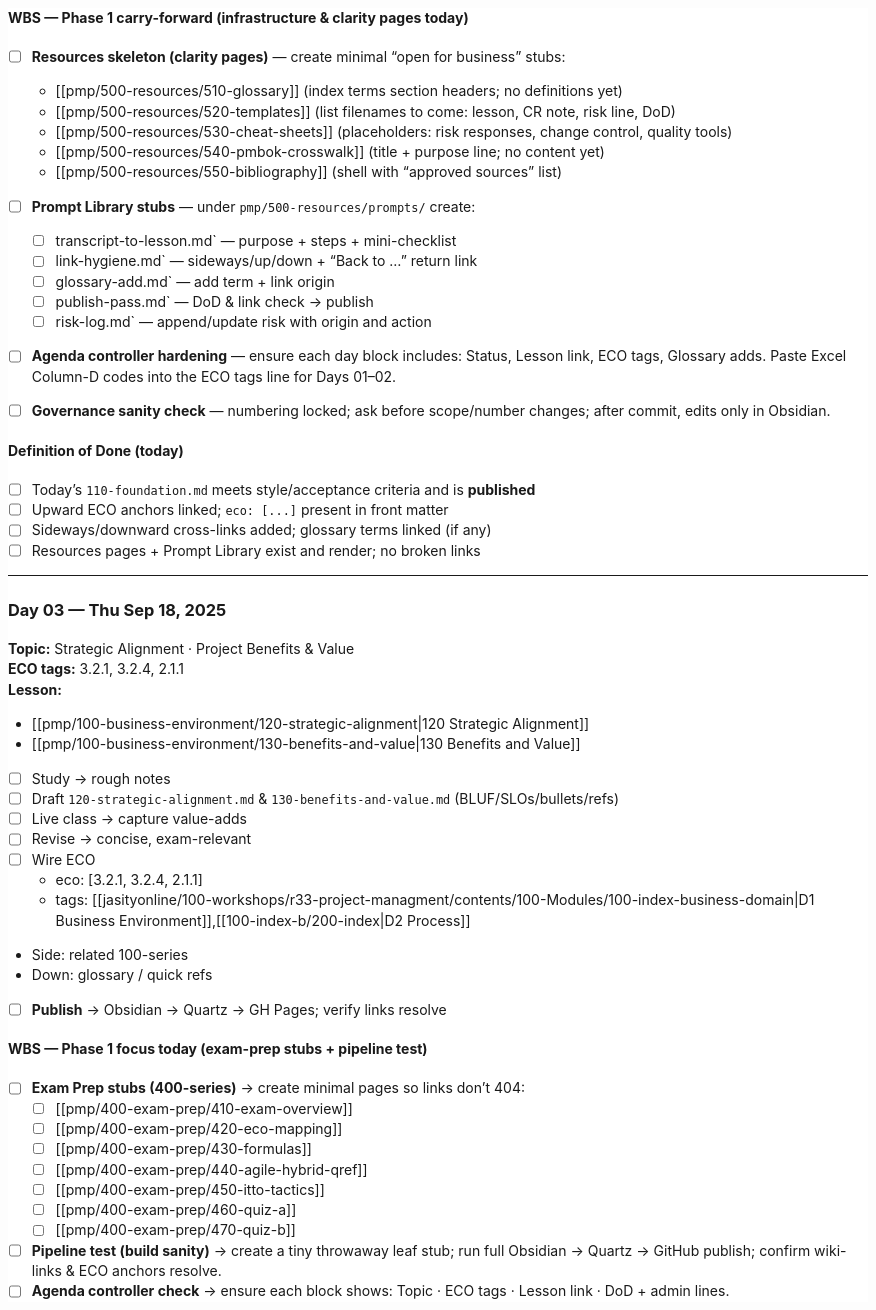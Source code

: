 #### WBS — Phase 1 carry-forward (infrastructure & clarity pages today)
- [ ] **Resources skeleton (clarity pages)** — create minimal “open for business” stubs:  
  - [[pmp/500-resources/510-glossary]] (index terms section headers; no definitions yet)  
  - [[pmp/500-resources/520-templates]] (list filenames to come: lesson, CR note, risk line, DoD)  
  - [[pmp/500-resources/530-cheat-sheets]] (placeholders: risk responses, change control, quality tools)  
  - [[pmp/500-resources/540-pmbok-crosswalk]] (title + purpose line; no content yet)  
  - [[pmp/500-resources/550-bibliography]] (shell with “approved sources” list)  

- [ ] **Prompt Library stubs** — under `pmp/500-resources/prompts/` create: 
	- [ ] transcript-to-lesson.md` — purpose + steps + mini-checklist
	- [ ] link-hygiene.md` — sideways/up/down + “Back to …” return link 
	- [ ] glossary-add.md` — add term + link origin 
	- [ ] publish-pass.md` — DoD & link check → publish 
	- [ ] risk-log.md` — append/update risk with origin and action  

- [ ] **Agenda controller hardening** — ensure each day block includes: Status, Lesson link, ECO tags, Glossary adds. Paste Excel Column-D codes into the ECO tags line for Days 01–02.  

- [ ] **Governance sanity check** — numbering locked; ask before scope/number changes; after commit, edits only in Obsidian.  

#### Definition of Done (today)
- [ ] Today’s `110-foundation.md` meets style/acceptance criteria and is **published**  
- [ ] Upward ECO anchors linked; `eco: [...]` present in front matter  
- [ ] Sideways/downward cross-links added; glossary terms linked (if any)  
- [ ] Resources pages + Prompt Library exist and render; no broken links

---

### Day 03 — Thu Sep 18, 2025
**Topic:** Strategic Alignment · Project Benefits & Value  
**ECO tags:** 3.2.1, 3.2.4, 2.1.1  
**Lesson:** 
- [[pmp/100-business-environment/120-strategic-alignment|120 Strategic Alignment]]
- [[pmp/100-business-environment/130-benefits-and-value|130 Benefits and Value]]

- [ ] Study → rough notes  
- [ ] Draft `120-strategic-alignment.md` & `130-benefits-and-value.md` (BLUF/SLOs/bullets/refs)  
- [ ] Live class → capture value-adds  
- [ ] Revise → concise, exam-relevant  
- [ ] Wire ECO 
	- eco: [3.2.1, 3.2.4, 2.1.1]
	- tags: [[jasityonline/100-workshops/r33-project-managment/contents/100-Modules/100-index-business-domain|D1 Business Environment]],[[100-index-b/200-index|D2 Process]]
- Side: related 100-series  
- Down: glossary / quick refs  

- [ ] **Publish** → Obsidian → Quartz → GH Pages; verify links resolve  

#### WBS — Phase 1 focus today (exam-prep stubs + pipeline test)
- [ ] **Exam Prep stubs (400-series)** → create minimal pages so links don’t 404:  
	- [ ] [[pmp/400-exam-prep/410-exam-overview]]
	- [ ] [[pmp/400-exam-prep/420-eco-mapping]]
	- [ ] [[pmp/400-exam-prep/430-formulas]]  
	- [ ] [[pmp/400-exam-prep/440-agile-hybrid-qref]]
	- [ ] [[pmp/400-exam-prep/450-itto-tactics]]
	- [ ] [[pmp/400-exam-prep/460-quiz-a]]
	- [ ] [[pmp/400-exam-prep/470-quiz-b]]
- [ ] **Pipeline test (build sanity)** → create a tiny throwaway leaf stub; run full Obsidian → Quartz → GitHub publish; confirm wiki-links & ECO anchors resolve.  
- [ ] **Agenda controller check** → ensure each block shows: Topic · ECO tags · Lesson link · DoD + admin lines.  
